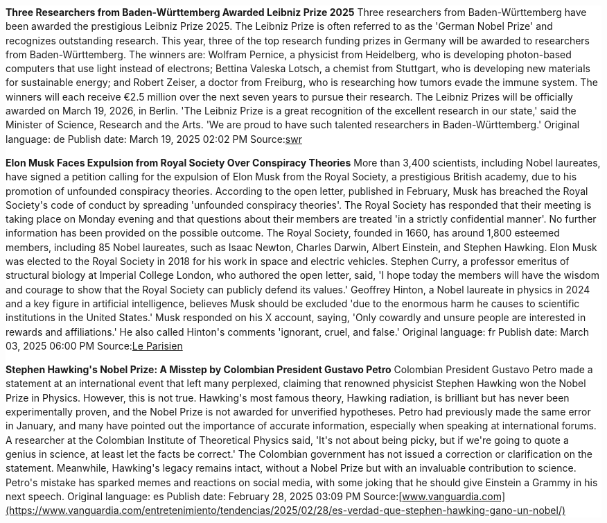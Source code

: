 **Three Researchers from Baden-Württemberg Awarded Leibniz Prize 2025**
Three researchers from Baden-Württemberg have been awarded the prestigious Leibniz Prize 2025. The Leibniz Prize is often referred to as the 'German Nobel Prize' and recognizes outstanding research. This year, three of the top research funding prizes in Germany will be awarded to researchers from Baden-Württemberg. The winners are: Wolfram Pernice, a physicist from Heidelberg, who is developing photon-based computers that use light instead of electrons; Bettina Valeska Lotsch, a chemist from Stuttgart, who is developing new materials for sustainable energy; and Robert Zeiser, a doctor from Freiburg, who is researching how tumors evade the immune system. The winners will each receive €2.5 million over the next seven years to pursue their research. The Leibniz Prizes will be officially awarded on March 19, 2026, in Berlin. 'The Leibniz Prize is a great recognition of the excellent research in our state,' said the Minister of Science, Research and the Arts. 'We are proud to have such talented researchers in Baden-Württemberg.'
Original language: de
Publish date: March 19, 2025 02:02 PM
Source:[swr](https://www.swr.de/wissen/leibnizpreis-2025-drei-forscher-aus-baden-wuettemberg-erhalten-renommierten-preis-102.html)

**Elon Musk Faces Expulsion from Royal Society Over Conspiracy Theories**
More than 3,400 scientists, including Nobel laureates, have signed a petition calling for the expulsion of Elon Musk from the Royal Society, a prestigious British academy, due to his promotion of unfounded conspiracy theories. According to the open letter, published in February, Musk has breached the Royal Society's code of conduct by spreading 'unfounded conspiracy theories'. The Royal Society has responded that their meeting is taking place on Monday evening and that questions about their members are treated 'in a strictly confidential manner'. No further information has been provided on the possible outcome. The Royal Society, founded in 1660, has around 1,800 esteemed members, including 85 Nobel laureates, such as Isaac Newton, Charles Darwin, Albert Einstein, and Stephen Hawking. Elon Musk was elected to the Royal Society in 2018 for his work in space and electric vehicles. Stephen Curry, a professor emeritus of structural biology at Imperial College London, who authored the open letter, said, 'I hope today the members will have the wisdom and courage to show that the Royal Society can publicly defend its values.' Geoffrey Hinton, a Nobel laureate in physics in 2024 and a key figure in artificial intelligence, believes Musk should be excluded 'due to the enormous harm he causes to scientific institutions in the United States.' Musk responded on his X account, saying, 'Only cowardly and unsure people are interested in rewards and affiliations.' He also called Hinton's comments 'ignorant, cruel, and false.'
Original language: fr
Publish date: March 03, 2025 06:00 PM
Source:[Le Parisien](https://www.leparisien.fr/sciences/elon-musk-menace-dexpulsion-de-la-royal-society-britannique-des-scientifiques-font-pression-03-03-2025-PRA3VPNM4NHXBB2Q4I3VL2QN74.php)

**Stephen Hawking's Nobel Prize: A Misstep by Colombian President Gustavo Petro**
Colombian President Gustavo Petro made a statement at an international event that left many perplexed, claiming that renowned physicist Stephen Hawking won the Nobel Prize in Physics. However, this is not true. Hawking's most famous theory, Hawking radiation, is brilliant but has never been experimentally proven, and the Nobel Prize is not awarded for unverified hypotheses. Petro had previously made the same error in January, and many have pointed out the importance of accurate information, especially when speaking at international forums. A researcher at the Colombian Institute of Theoretical Physics said, 'It's not about being picky, but if we're going to quote a genius in science, at least let the facts be correct.' The Colombian government has not issued a correction or clarification on the statement. Meanwhile, Hawking's legacy remains intact, without a Nobel Prize but with an invaluable contribution to science. Petro's mistake has sparked memes and reactions on social media, with some joking that he should give Einstein a Grammy in his next speech.
Original language: es
Publish date: February 28, 2025 03:09 PM
Source:[www.vanguardia.com](https://www.vanguardia.com/entretenimiento/tendencias/2025/02/28/es-verdad-que-stephen-hawking-gano-un-nobel/)
